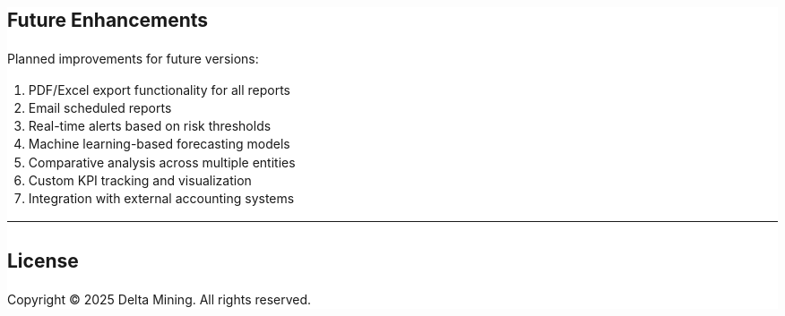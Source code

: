 
## Future Enhancements

Planned improvements for future versions:

1. PDF/Excel export functionality for all reports
2. Email scheduled reports
3. Real-time alerts based on risk thresholds
4. Machine learning-based forecasting models
5. Comparative analysis across multiple entities
6. Custom KPI tracking and visualization
7. Integration with external accounting systems

---

## License

Copyright © 2025 Delta Mining. All rights reserved.
